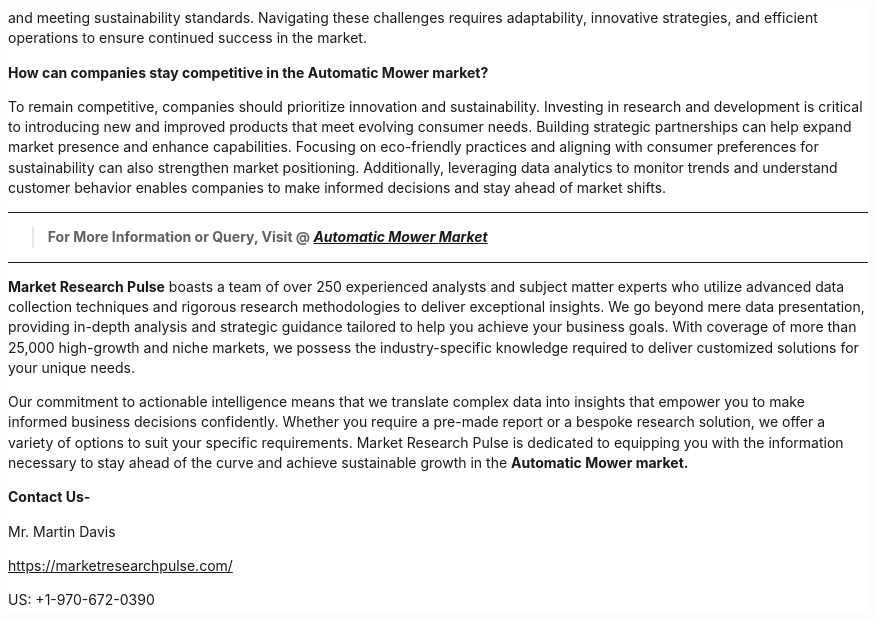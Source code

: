 and meeting sustainability standards. Navigating these challenges requires adaptability, innovative strategies, and efficient operations to ensure continued success in the market.</p><p><strong>How can companies stay competitive in the Automatic Mower market?</strong></p><p>To remain competitive, companies should prioritize innovation and sustainability. Investing in research and development is critical to introducing new and improved products that meet evolving consumer needs. Building strategic partnerships can help expand market presence and enhance capabilities. Focusing on eco-friendly practices and aligning with consumer preferences for sustainability can also strengthen market positioning. Additionally, leveraging data analytics to monitor trends and understand customer behavior enables companies to make informed decisions and stay ahead of market shifts.</p><hr /><blockquote><p><strong>For More Information or Query, Visit @&nbsp;<em><a href="https://marketresearchpulse.com/report/107447/automatic-mower-market?utm_source=Linkedin&utm_medium=021">Automatic Mower Market</a></em></strong></p></blockquote><hr /><p><strong>Market Research Pulse</strong> boasts a team of over 250 experienced analysts and subject matter experts who utilize advanced data collection techniques and rigorous research methodologies to deliver exceptional insights. We go beyond mere data presentation, providing in-depth analysis and strategic guidance tailored to help you achieve your business goals. With coverage of more than 25,000 high-growth and niche markets, we possess the industry-specific knowledge required to deliver customized solutions for your unique needs.</p><p>Our commitment to actionable intelligence means that we translate complex data into insights that empower you to make informed business decisions confidently. Whether you require a pre-made report or a bespoke research solution, we offer a variety of options to suit your specific requirements. Market Research Pulse is dedicated to equipping you with the information necessary to stay ahead of the curve and achieve sustainable growth in the <strong>Automatic Mower market.</strong></p><p><strong>Contact Us-</strong></p><p>Mr. Martin Davis</p><p>https://marketresearchpulse.com/</p><p>US: +1-970-672-0390</p>
